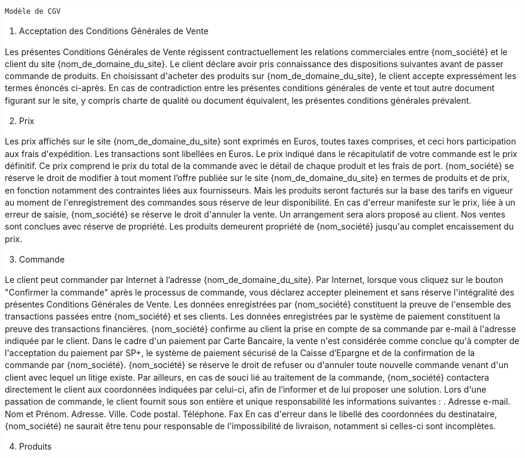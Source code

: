 
    Modèle de CGV


1. Acceptation des Conditions Générales de Vente

Les présentes Conditions Générales de Vente régissent contractuellement les relations commerciales entre {nom_société} et le client du site {nom_de_domaine_du_site}.
Le client déclare avoir pris connaissance des dispositions suivantes avant de passer commande de produits. En choisissant d'acheter des produits sur {nom_de_domaine_du_site}, le client accepte expressément les termes énoncés ci-après.
En cas de contradiction entre les présentes conditions générales de vente et tout autre document figurant sur le site, y compris charte de qualité ou document équivalent, les présentes conditions générales prévalent.
 
2. Prix

Les prix affichés sur le site {nom_de_domaine_du_site} sont exprimés en Euros, toutes taxes comprises, et ceci hors participation aux frais d'expédition. Les transactions sont libellées en Euros.
Le prix indiqué dans le récapitulatif de votre commande est le prix définitif. Ce prix comprend le prix du total de la commande avec le détail de chaque produit et les frais de port.
{nom_société} se réserve le droit de modifier à tout moment l’offre publiée sur le site {nom_de_domaine_du_site} en termes de produits et de prix, en fonction notamment des contraintes liées aux fournisseurs. Mais les produits seront facturés sur la base des tarifs en vigueur au moment de l'enregistrement des commandes sous réserve de leur disponibilité.
En cas d'erreur manifeste sur le prix, liée à un erreur de saisie, {nom_société} se réserve le droit d'annuler la vente. Un arrangement sera alors proposé au client.
Nos ventes sont conclues avec réserve de propriété. Les produits demeurent propriété de {nom_société} jusqu'au complet encaissement du prix.
 
3. Commande

Le client peut commander par Internet à l’adresse {nom_de_domaine_du_site}.
Par Internet, lorsque vous cliquez sur le bouton "Confirmer la commande" après le processus de commande, vous déclarez accepter pleinement et sans réserve l'intégralité des présentes Conditions Générales de Vente.
Les données enregistrées par {nom_société} constituent la preuve de l'ensemble des transactions passées entre {nom_société} et ses clients. Les données enregistrées par le système de paiement constituent la preuve des transactions financières.
{nom_société} confirme au client la prise en compte de sa commande par e-mail à l'adresse indiquée par le client.
Dans le cadre d'un paiement par Carte Bancaire, la vente n'est considérée comme conclue qu'à compter de l'acceptation du paiement par SP+, le système de paiement sécurisé de la Caisse d’Epargne et de la confirmation de la commande par {nom_société}.
{nom_société} se réserve le droit de refuser ou d'annuler toute nouvelle commande venant d'un client avec lequel un litige existe. Par ailleurs, en cas de souci lié au traitement de la commande, {nom_société} contactera directement le client aux coordonnées indiquées par celui-ci, afin de l’informer et de lui proposer une solution.
Lors d'une passation de commande, le client fournit sous son entière et unique responsabilité les informations suivantes :
. Adresse e-mail. Nom et Prénom. Adresse. Ville. Code postal. Téléphone. Fax
En cas d'erreur dans le libellé des coordonnées du destinataire, {nom_société} ne saurait être tenu pour responsable de l'impossibilité de livraison, notamment si celles-ci sont incomplètes.
 
4. Produits
